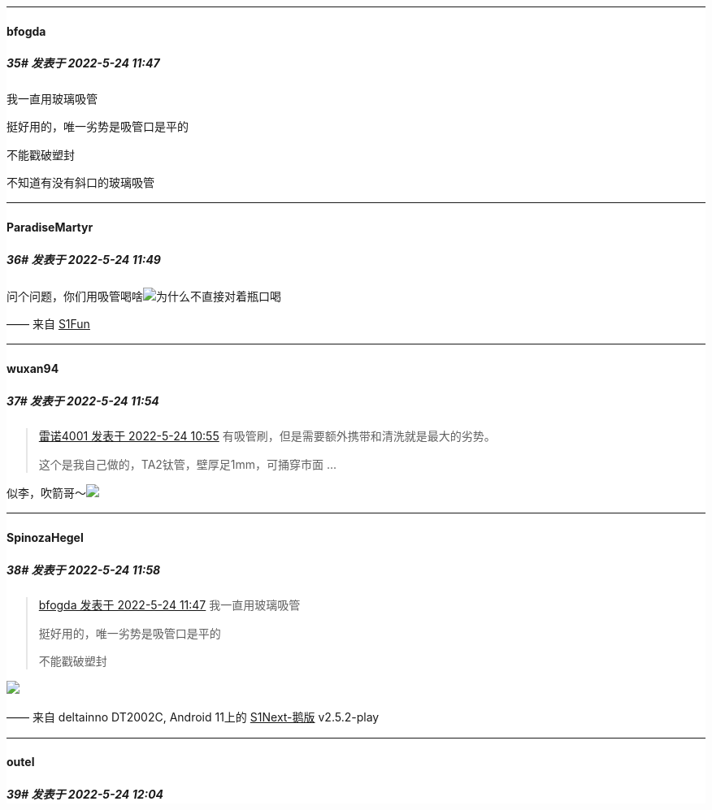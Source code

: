 *****

####  bfogda  
##### 35#       发表于 2022-5-24 11:47

我一直用玻璃吸管

挺好用的，唯一劣势是吸管口是平的

不能戳破塑封

不知道有没有斜口的玻璃吸管

*****

####  ParadiseMartyr  
##### 36#       发表于 2022-5-24 11:49

问个问题，你们用吸管喝啥<img src="https://static.saraba1st.com/image/smiley/face2017/068.png" referrerpolicy="no-referrer">为什么不直接对着瓶口喝

—— 来自 [S1Fun](https://s1fun.koalcat.com)

*****

####  wuxan94  
##### 37#       发表于 2022-5-24 11:54

<blockquote><a href="httphttps://bbs.saraba1st.com/2b/forum.php?mod=redirect&amp;goto=findpost&amp;pid=55966316&amp;ptid=2071126" target="_blank">雷诺4001 发表于 2022-5-24 10:55</a>
有吸管刷，但是需要额外携带和清洗就是最大的劣势。

这个是我自己做的，TA2钛管，壁厚足1mm，可捅穿市面 ...</blockquote>
似李，吹箭哥～<img src="https://static.saraba1st.com/image/smiley/face2017/148.png" referrerpolicy="no-referrer">

*****

####  SpinozaHegel  
##### 38#       发表于 2022-5-24 11:58

<blockquote><a href="httphttps://bbs.saraba1st.com/2b/forum.php?mod=redirect&amp;goto=findpost&amp;pid=55967079&amp;ptid=2071126" target="_blank">bfogda 发表于 2022-5-24 11:47</a>
我一直用玻璃吸管

挺好用的，唯一劣势是吸管口是平的

不能戳破塑封</blockquote>
<img src="https://static.saraba1st.com/image/smiley/face2017/001.png" referrerpolicy="no-referrer">

—— 来自 deltainno DT2002C, Android 11上的 [S1Next-鹅版](https://github.com/ykrank/S1-Next/releases) v2.5.2-play

*****

####  outel  
##### 39#       发表于 2022-5-24 12:04
